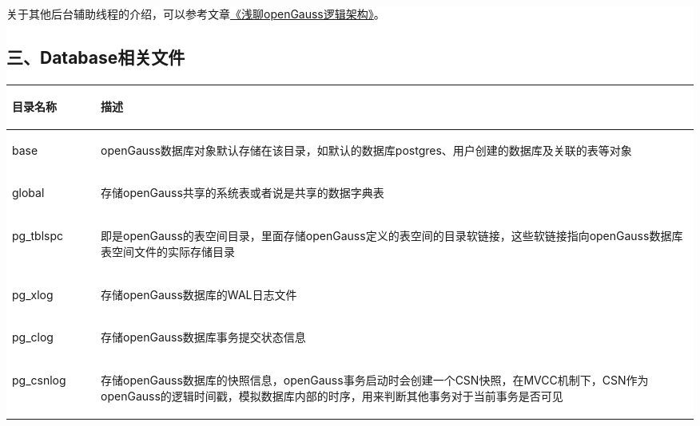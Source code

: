 关于其他后台辅助线程的介绍，可以参考文章[《浅聊openGauss逻辑架构》](https://www.modb.pro/db/41842)。

## **三、Database相关文件**<a name="section599811384560"></a>

<a name="table16885193511507"></a>
<table><thead align="left"><tr id="row92216369500"><th class="cellrowborder" valign="top" width="12.920000000000002%" id="mcps1.1.3.1.1"><p id="p62233614505"><a name="p62233614505"></a><a name="p62233614505"></a>目录名称</p>
</th>
<th class="cellrowborder" valign="top" width="87.08%" id="mcps1.1.3.1.2"><p id="p2226363501"><a name="p2226363501"></a><a name="p2226363501"></a>描述</p>
</th>
</tr>
</thead>
<tbody><tr id="row12221236145018"><td class="cellrowborder" valign="top" width="12.920000000000002%" headers="mcps1.1.3.1.1 "><p id="p142213695011"><a name="p142213695011"></a><a name="p142213695011"></a>base</p>
</td>
<td class="cellrowborder" valign="top" width="87.08%" headers="mcps1.1.3.1.2 "><p id="p17221836155017"><a name="p17221836155017"></a><a name="p17221836155017"></a>openGauss数据库对象默认存储在该目录，如默认的数据库postgres、用户创建的数据库及关联的表等对象</p>
</td>
</tr>
<tr id="row62214368507"><td class="cellrowborder" valign="top" width="12.920000000000002%" headers="mcps1.1.3.1.1 "><p id="p322193605016"><a name="p322193605016"></a><a name="p322193605016"></a>global</p>
</td>
<td class="cellrowborder" valign="top" width="87.08%" headers="mcps1.1.3.1.2 "><p id="p8227365502"><a name="p8227365502"></a><a name="p8227365502"></a>存储openGauss共享的系统表或者说是共享的数据字典表</p>
</td>
</tr>
<tr id="row1222163695012"><td class="cellrowborder" valign="top" width="12.920000000000002%" headers="mcps1.1.3.1.1 "><p id="p1522036195010"><a name="p1522036195010"></a><a name="p1522036195010"></a>pg_tblspc</p>
</td>
<td class="cellrowborder" valign="top" width="87.08%" headers="mcps1.1.3.1.2 "><p id="p62253619503"><a name="p62253619503"></a><a name="p62253619503"></a>即是openGauss的表空间目录，里面存储openGauss定义的表空间的目录软链接，这些软链接指向openGauss数据库表空间文件的实际存储目录</p>
</td>
</tr>
<tr id="row822113665010"><td class="cellrowborder" valign="top" width="12.920000000000002%" headers="mcps1.1.3.1.1 "><p id="p622143613505"><a name="p622143613505"></a><a name="p622143613505"></a>pg_xlog</p>
</td>
<td class="cellrowborder" valign="top" width="87.08%" headers="mcps1.1.3.1.2 "><p id="p52317366508"><a name="p52317366508"></a><a name="p52317366508"></a>存储openGauss数据库的WAL日志文件</p>
</td>
</tr>
<tr id="row4235364501"><td class="cellrowborder" valign="top" width="12.920000000000002%" headers="mcps1.1.3.1.1 "><p id="p623133635013"><a name="p623133635013"></a><a name="p623133635013"></a>pg_clog</p>
</td>
<td class="cellrowborder" valign="top" width="87.08%" headers="mcps1.1.3.1.2 "><p id="p17231936145016"><a name="p17231936145016"></a><a name="p17231936145016"></a>存储openGauss数据库事务提交状态信息</p>
</td>
</tr>
<tr id="row202310367506"><td class="cellrowborder" valign="top" width="12.920000000000002%" headers="mcps1.1.3.1.1 "><p id="p7235364507"><a name="p7235364507"></a><a name="p7235364507"></a>pg_csnlog</p>
</td>
<td class="cellrowborder" valign="top" width="87.08%" headers="mcps1.1.3.1.2 "><p id="p172343620508"><a name="p172343620508"></a><a name="p172343620508"></a>存储openGauss数据库的快照信息，openGauss事务启动时会创建一个CSN快照，在MVCC机制下，CSN作为openGauss的逻辑时间戳，模拟数据库内部的时序，用来判断其他事务对于当前事务是否可见</p>